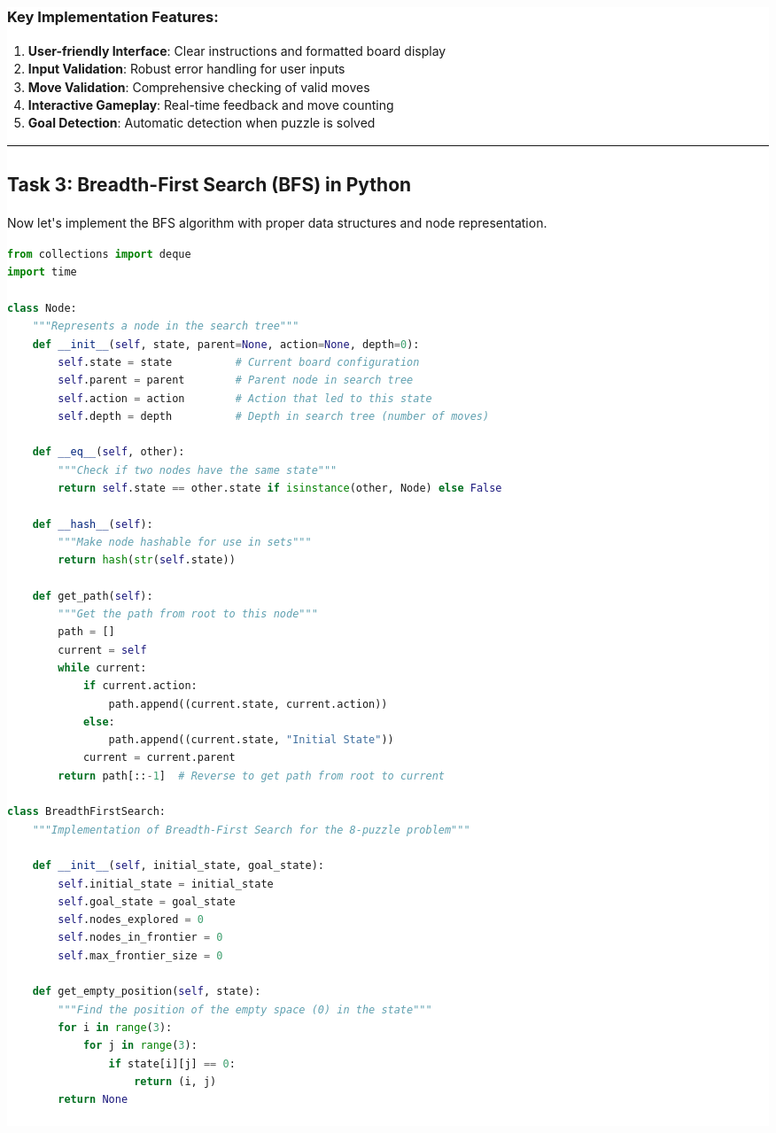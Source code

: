 ### Key Implementation Features:

1. **User-friendly Interface**: Clear instructions and formatted board display
2. **Input Validation**: Robust error handling for user inputs
3. **Move Validation**: Comprehensive checking of valid moves
4. **Interactive Gameplay**: Real-time feedback and move counting
5. **Goal Detection**: Automatic detection when puzzle is solved

---

## Task 3: Breadth-First Search (BFS) in Python

Now let's implement the BFS algorithm with proper data structures and node representation.

```python
from collections import deque
import time

class Node:
    """Represents a node in the search tree"""
    def __init__(self, state, parent=None, action=None, depth=0):
        self.state = state          # Current board configuration
        self.parent = parent        # Parent node in search tree
        self.action = action        # Action that led to this state
        self.depth = depth          # Depth in search tree (number of moves)
        
    def __eq__(self, other):
        """Check if two nodes have the same state"""
        return self.state == other.state if isinstance(other, Node) else False
    
    def __hash__(self):
        """Make node hashable for use in sets"""
        return hash(str(self.state))
    
    def get_path(self):
        """Get the path from root to this node"""
        path = []
        current = self
        while current:
            if current.action:
                path.append((current.state, current.action))
            else:
                path.append((current.state, "Initial State"))
            current = current.parent
        return path[::-1]  # Reverse to get path from root to current

class BreadthFirstSearch:
    """Implementation of Breadth-First Search for the 8-puzzle problem"""
    
    def __init__(self, initial_state, goal_state):
        self.initial_state = initial_state
        self.goal_state = goal_state
        self.nodes_explored = 0
        self.nodes_in_frontier = 0
        self.max_frontier_size = 0
        
    def get_empty_position(self, state):
        """Find the position of the empty space (0) in the state"""
        for i in range(3):
            for j in range(3):
                if state[i][j] == 0:
                    return (i, j)
        return None
    
```